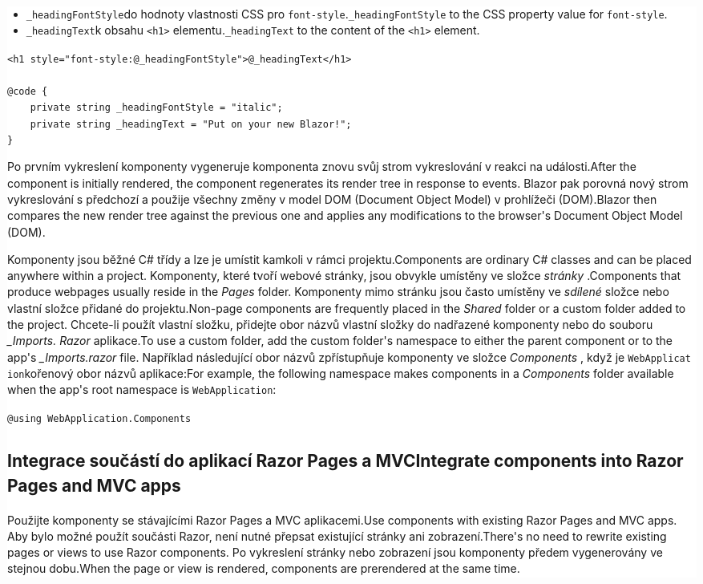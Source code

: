 * <span data-ttu-id="c50d0-128">`_headingFontStyle`do hodnoty vlastnosti CSS pro `font-style`.</span><span class="sxs-lookup"><span data-stu-id="c50d0-128">`_headingFontStyle` to the CSS property value for `font-style`.</span></span>
* <span data-ttu-id="c50d0-129">`_headingText`k obsahu `<h1>` elementu.</span><span class="sxs-lookup"><span data-stu-id="c50d0-129">`_headingText` to the content of the `<h1>` element.</span></span>

```cshtml
<h1 style="font-style:@_headingFontStyle">@_headingText</h1>

@code {
    private string _headingFontStyle = "italic";
    private string _headingText = "Put on your new Blazor!";
}
```

<span data-ttu-id="c50d0-130">Po prvním vykreslení komponenty vygeneruje komponenta znovu svůj strom vykreslování v reakci na události.</span><span class="sxs-lookup"><span data-stu-id="c50d0-130">After the component is initially rendered, the component regenerates its render tree in response to events.</span></span> <span data-ttu-id="c50d0-131">Blazor pak porovná nový strom vykreslování s předchozí a použije všechny změny v model DOM (Document Object Model) v prohlížeči (DOM).</span><span class="sxs-lookup"><span data-stu-id="c50d0-131">Blazor then compares the new render tree against the previous one and applies any modifications to the browser's Document Object Model (DOM).</span></span>

<span data-ttu-id="c50d0-132">Komponenty jsou běžné C# třídy a lze je umístit kamkoli v rámci projektu.</span><span class="sxs-lookup"><span data-stu-id="c50d0-132">Components are ordinary C# classes and can be placed anywhere within a project.</span></span> <span data-ttu-id="c50d0-133">Komponenty, které tvoří webové stránky, jsou obvykle umístěny ve složce *stránky* .</span><span class="sxs-lookup"><span data-stu-id="c50d0-133">Components that produce webpages usually reside in the *Pages* folder.</span></span> <span data-ttu-id="c50d0-134">Komponenty mimo stránku jsou často umístěny ve *sdílené* složce nebo vlastní složce přidané do projektu.</span><span class="sxs-lookup"><span data-stu-id="c50d0-134">Non-page components are frequently placed in the *Shared* folder or a custom folder added to the project.</span></span> <span data-ttu-id="c50d0-135">Chcete-li použít vlastní složku, přidejte obor názvů vlastní složky do nadřazené komponenty nebo do souboru *_Imports. Razor* aplikace.</span><span class="sxs-lookup"><span data-stu-id="c50d0-135">To use a custom folder, add the custom folder's namespace to either the parent component or to the app's *_Imports.razor* file.</span></span> <span data-ttu-id="c50d0-136">Například následující obor názvů zpřístupňuje komponenty ve složce *Components* , když je `WebApplication`kořenový obor názvů aplikace:</span><span class="sxs-lookup"><span data-stu-id="c50d0-136">For example, the following namespace makes components in a *Components* folder available when the app's root namespace is `WebApplication`:</span></span>

```cshtml
@using WebApplication.Components
```

## <a name="integrate-components-into-razor-pages-and-mvc-apps"></a><span data-ttu-id="c50d0-137">Integrace součástí do aplikací Razor Pages a MVC</span><span class="sxs-lookup"><span data-stu-id="c50d0-137">Integrate components into Razor Pages and MVC apps</span></span>

<span data-ttu-id="c50d0-138">Použijte komponenty se stávajícími Razor Pages a MVC aplikacemi.</span><span class="sxs-lookup"><span data-stu-id="c50d0-138">Use components with existing Razor Pages and MVC apps.</span></span> <span data-ttu-id="c50d0-139">Aby bylo možné použít součásti Razor, není nutné přepsat existující stránky ani zobrazení.</span><span class="sxs-lookup"><span data-stu-id="c50d0-139">There's no need to rewrite existing pages or views to use Razor components.</span></span> <span data-ttu-id="c50d0-140">Po vykreslení stránky nebo zobrazení jsou komponenty předem vygenerovány ve stejnou dobu.</span><span class="sxs-lookup"><span data-stu-id="c50d0-140">When the page or view is rendered, components are prerendered at the same time.</span></span>
